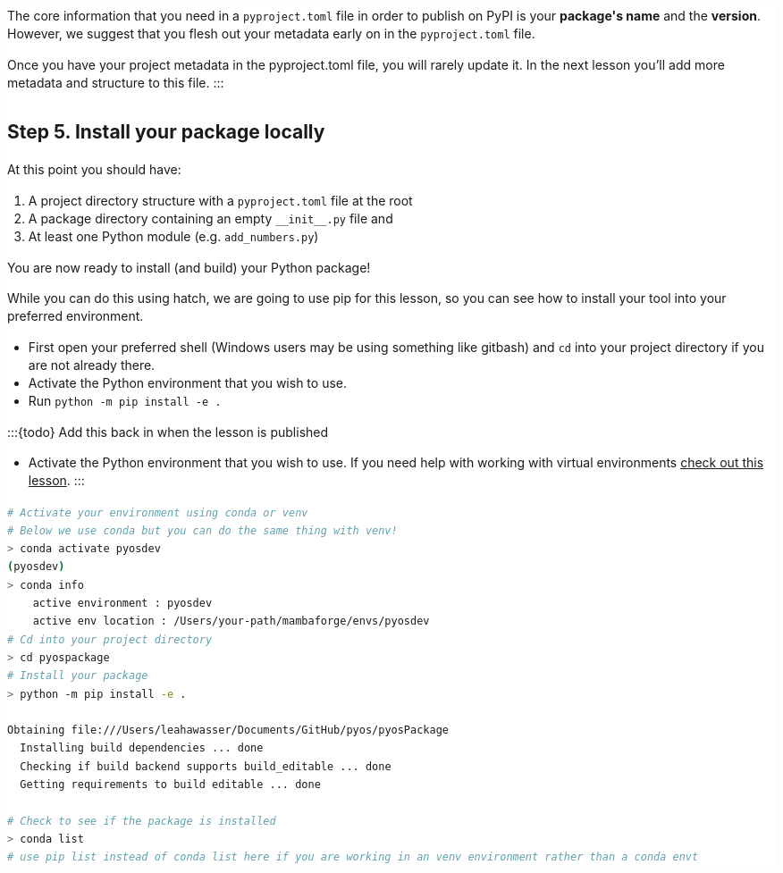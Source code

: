 The core information that you need in a `pyproject.toml` file in order to publish on PyPI is your **package's name**  and the **version**. However, we suggest that you flesh out your metadata early on in the `pyproject.toml` file.

Once you have your project metadata in the pyproject.toml file, you will
rarely update it. In the next lesson you’ll add more metadata and structure to this file.
:::

## Step 5. Install your package locally

At this point you should have:

1. A project directory structure with a `pyproject.toml` file at the root
2. A package directory containing an empty `__init__.py` file and
3. At least one Python module (e.g. `add_numbers.py`)

You are now ready to install (and build) your Python package!

While you can do this using hatch, we are going to use pip for this lesson, so you can see how to install your tool into your preferred environment.

- First open your preferred shell (Windows users may be using something like gitbash) and `cd` into your project directory if you are not already there.
- Activate the Python environment that you wish to use.
- Run `python -m pip install -e .`

:::{todo}
Add this back in when the lesson is published
- Activate the Python environment that you wish to use. If you need help with working with virtual environments [check out this lesson](extras/1-create-environment.md).
:::

```bash
# Activate your environment using conda or venv
# Below we use conda but you can do the same thing with venv!
> conda activate pyosdev
(pyosdev)
> conda info
    active environment : pyosdev
    active env location : /Users/your-path/mambaforge/envs/pyosdev
# Cd into your project directory
> cd pyospackage
# Install your package
> python -m pip install -e .

Obtaining file:///Users/leahawasser/Documents/GitHub/pyos/pyosPackage
  Installing build dependencies ... done
  Checking if build backend supports build_editable ... done
  Getting requirements to build editable ... done

# Check to see if the package is installed
> conda list
# use pip list instead of conda list here if you are working in an venv environment rather than a conda envt
```
